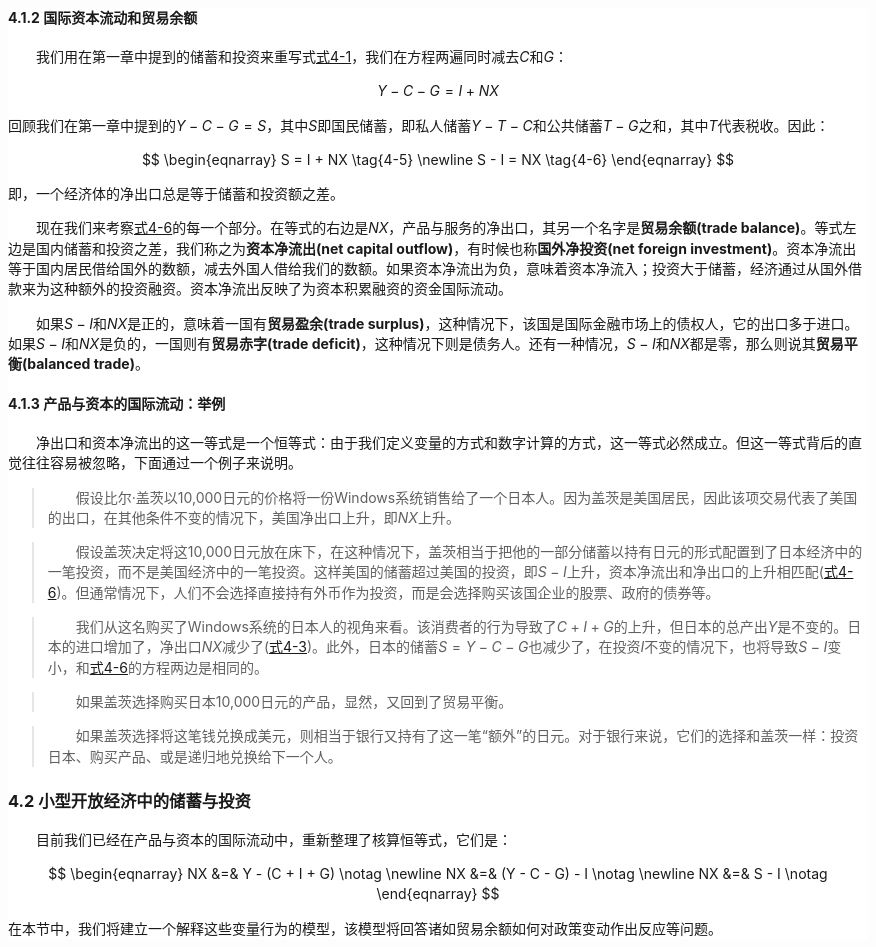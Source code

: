 #### 4.1.2 国际资本流动和贸易余额

&emsp;&emsp;我们用在第一章中提到的储蓄和投资来重写式[式4-1](#eq:4-1)，我们在方程两遍同时减去$C$和$G$：

$$
Y - C - G = I + NX \tag{4-4}
$$

回顾我们在第一章中提到的$Y - C - G = S$，其中$S$即国民储蓄，即私人储蓄$Y - T - C$和公共储蓄$T - G$之和，其中$T$代表税收。因此：

<span id="eq:4-6"></span>
$$
\begin{eqnarray}
S = I + NX \tag{4-5} \newline
S - I = NX \tag{4-6}
\end{eqnarray}
$$

即，一个经济体的净出口总是等于储蓄和投资额之差。

&emsp;&emsp;现在我们来考察[式4-6](#eq:4-6)的每一个部分。在等式的右边是$NX$，产品与服务的净出口，其另一个名字是**贸易余额(trade balance)**。等式左边是国内储蓄和投资之差，我们称之为**资本净流出(net capital outflow)**，有时候也称**国外净投资(net foreign investment)**。资本净流出等于国内居民借给国外的数额，减去外国人借给我们的数额。如果资本净流出为负，意味着资本净流入；投资大于储蓄，经济通过从国外借款来为这种额外的投资融资。资本净流出反映了为资本积累融资的资金国际流动。

&emsp;&emsp;如果$S - I$和$NX$是正的，意味着一国有**贸易盈余(trade surplus)**，这种情况下，该国是国际金融市场上的债权人，它的出口多于进口。如果$S - I$和$NX$是负的，一国则有**贸易赤字(trade deficit)**，这种情况下则是债务人。还有一种情况，$S - I$和$NX$都是零，那么则说其**贸易平衡(balanced trade)**。

#### 4.1.3 产品与资本的国际流动：举例

&emsp;&emsp;净出口和资本净流出的这一等式是一个恒等式：由于我们定义变量的方式和数字计算的方式，这一等式必然成立。但这一等式背后的直觉往往容易被忽略，下面通过一个例子来说明。

> &emsp;&emsp;假设比尔·盖茨以10,000日元的价格将一份Windows系统销售给了一个日本人。因为盖茨是美国居民，因此该项交易代表了美国的出口，在其他条件不变的情况下，美国净出口上升，即$NX$上升。

> &emsp;&emsp;假设盖茨决定将这10,000日元放在床下，在这种情况下，盖茨相当于把他的一部分储蓄以持有日元的形式配置到了日本经济中的一笔投资，而不是美国经济中的一笔投资。这样美国的储蓄超过美国的投资，即$S - I$上升，资本净流出和净出口的上升相匹配([式4-6](#eq:4-6))。但通常情况下，人们不会选择直接持有外币作为投资，而是会选择购买该国企业的股票、政府的债券等。

> &emsp;&emsp;我们从这名购买了Windows系统的日本人的视角来看。该消费者的行为导致了$C+I+G$的上升，但日本的总产出$Y$是不变的。日本的进口增加了，净出口$NX$减少了([式4-3](#eq:4-3))。此外，日本的储蓄$S = Y - C -G$也减少了，在投资$I$不变的情况下，也将导致$S - I$变小，和[式4-6](#eq:4-6)的方程两边是相同的。

> &emsp;&emsp;如果盖茨选择购买日本10,000日元的产品，显然，又回到了贸易平衡。

> &emsp;&emsp;如果盖茨选择将这笔钱兑换成美元，则相当于银行又持有了这一笔“额外”的日元。对于银行来说，它们的选择和盖茨一样：投资日本、购买产品、或是递归地兑换给下一个人。

### 4.2 小型开放经济中的储蓄与投资

&emsp;&emsp;目前我们已经在产品与资本的国际流动中，重新整理了核算恒等式，它们是：

$$
\begin{eqnarray}
NX &=& Y - (C + I + G) \notag \newline
NX &=& (Y - C - G) - I  \notag \newline
NX &=& S - I \notag
\end{eqnarray}
$$

在本节中，我们将建立一个解释这些变量行为的模型，该模型将回答诸如贸易余额如何对政策变动作出反应等问题。
